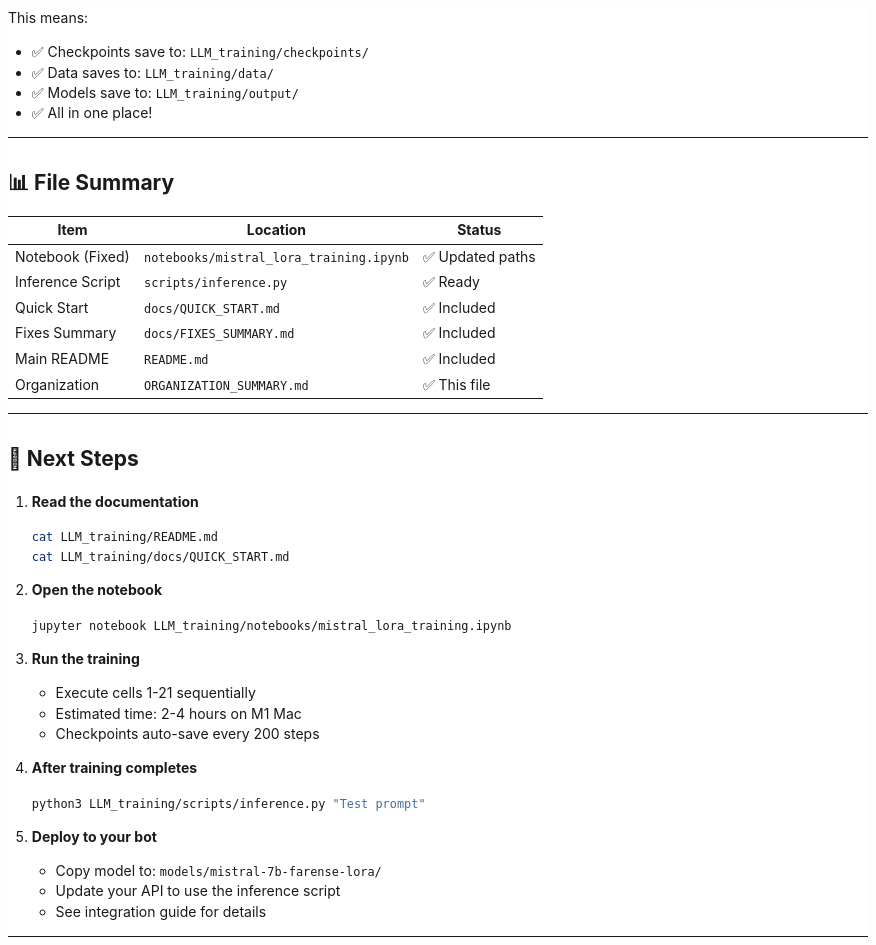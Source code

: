 This means:
- ✅ Checkpoints save to: `LLM_training/checkpoints/`
- ✅ Data saves to: `LLM_training/data/`
- ✅ Models save to: `LLM_training/output/`
- ✅ All in one place!

---

## 📊 File Summary

| Item | Location | Status |
|------|----------|--------|
| Notebook (Fixed) | `notebooks/mistral_lora_training.ipynb` | ✅ Updated paths |
| Inference Script | `scripts/inference.py` | ✅ Ready |
| Quick Start | `docs/QUICK_START.md` | ✅ Included |
| Fixes Summary | `docs/FIXES_SUMMARY.md` | ✅ Included |
| Main README | `README.md` | ✅ Included |
| Organization | `ORGANIZATION_SUMMARY.md` | ✅ This file |

---

## 🎯 Next Steps

1. **Read the documentation**
   ```bash
   cat LLM_training/README.md
   cat LLM_training/docs/QUICK_START.md
   ```

2. **Open the notebook**
   ```bash
   jupyter notebook LLM_training/notebooks/mistral_lora_training.ipynb
   ```

3. **Run the training**
   - Execute cells 1-21 sequentially
   - Estimated time: 2-4 hours on M1 Mac
   - Checkpoints auto-save every 200 steps

4. **After training completes**
   ```bash
   python3 LLM_training/scripts/inference.py "Test prompt"
   ```

5. **Deploy to your bot**
   - Copy model to: `models/mistral-7b-farense-lora/`
   - Update your API to use the inference script
   - See integration guide for details

---
